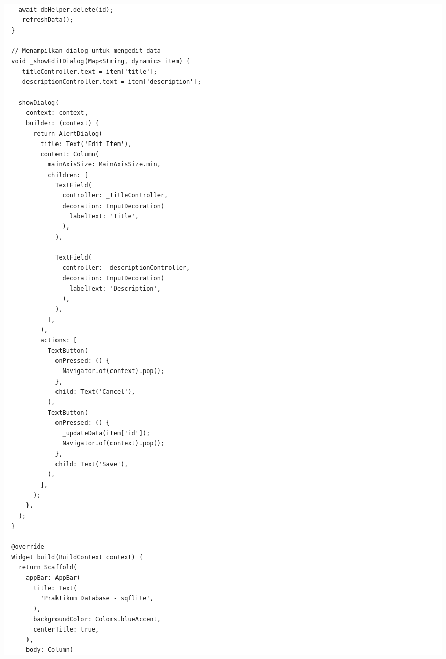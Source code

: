 ```
    await dbHelper.delete(id);
    _refreshData();
  }

  // Menampilkan dialog untuk mengedit data
  void _showEditDialog(Map<String, dynamic> item) {
    _titleController.text = item['title'];
    _descriptionController.text = item['description'];

    showDialog(
      context: context,
      builder: (context) {
        return AlertDialog(
          title: Text('Edit Item'),
          content: Column(
            mainAxisSize: MainAxisSize.min,
            children: [
              TextField(
                controller: _titleController,
                decoration: InputDecoration(
                  labelText: 'Title',
                ),
              ),
              
              TextField(
                controller: _descriptionController,
                decoration: InputDecoration(
                  labelText: 'Description',
                ),
              ),
            ],
          ),
          actions: [
            TextButton(
              onPressed: () {
                Navigator.of(context).pop();
              },
              child: Text('Cancel'),
            ),
            TextButton(
              onPressed: () {
                _updateData(item['id']);
                Navigator.of(context).pop();
              },
              child: Text('Save'),
            ),
          ],
        );
      },
    );
  }

  @override
  Widget build(BuildContext context) {
    return Scaffold(
      appBar: AppBar(
        title: Text(
          'Praktikum Database - sqflite',
        ),
        backgroundColor: Colors.blueAccent,
        centerTitle: true,
      ),
      body: Column(
```